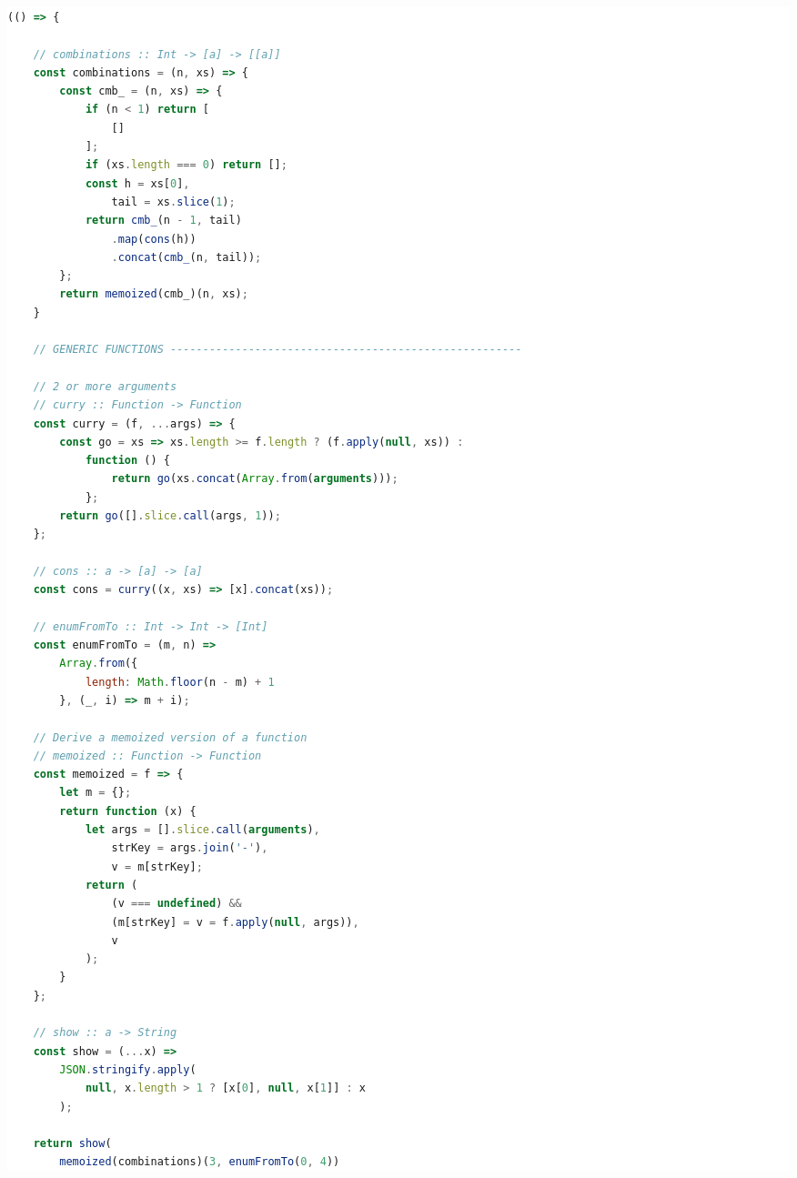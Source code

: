 ```JavaScript
(() => {

    // combinations :: Int -> [a] -> [[a]]
    const combinations = (n, xs) => {
        const cmb_ = (n, xs) => {
            if (n < 1) return [
                []
            ];
            if (xs.length === 0) return [];
            const h = xs[0],
                tail = xs.slice(1);
            return cmb_(n - 1, tail)
                .map(cons(h))
                .concat(cmb_(n, tail));
        };
        return memoized(cmb_)(n, xs);
    }

    // GENERIC FUNCTIONS ------------------------------------------------------

    // 2 or more arguments
    // curry :: Function -> Function
    const curry = (f, ...args) => {
        const go = xs => xs.length >= f.length ? (f.apply(null, xs)) :
            function () {
                return go(xs.concat(Array.from(arguments)));
            };
        return go([].slice.call(args, 1));
    };

    // cons :: a -> [a] -> [a]
    const cons = curry((x, xs) => [x].concat(xs));

    // enumFromTo :: Int -> Int -> [Int]
    const enumFromTo = (m, n) =>
        Array.from({
            length: Math.floor(n - m) + 1
        }, (_, i) => m + i);

    // Derive a memoized version of a function
    // memoized :: Function -> Function
    const memoized = f => {
        let m = {};
        return function (x) {
            let args = [].slice.call(arguments),
                strKey = args.join('-'),
                v = m[strKey];
            return (
                (v === undefined) &&
                (m[strKey] = v = f.apply(null, args)),
                v
            );
        }
    };

    // show :: a -> String
    const show = (...x) =>
        JSON.stringify.apply(
            null, x.length > 1 ? [x[0], null, x[1]] : x
        );

    return show(
        memoized(combinations)(3, enumFromTo(0, 4))
```